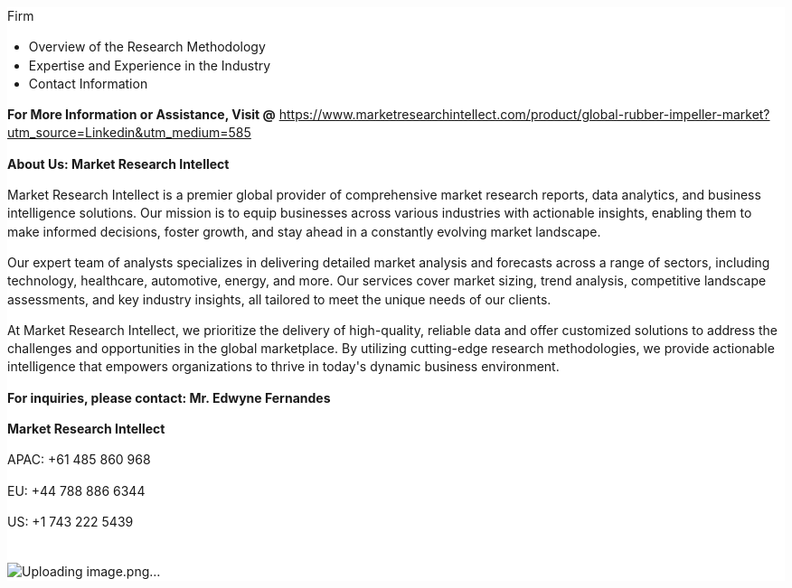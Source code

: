 Firm</strong></p><ul><li>Overview of the Research Methodology</li><li>Expertise and Experience in the Industry</li><li>Contact Information</li></ul></div><div class="article-main__content" data-test-id="publishing-text-block"><p><span class="font-[700]"><strong>For More Information or Assistance, Visit @</strong>&nbsp;<a href="https://www.marketresearchintellect.com/product/global-rubber-impeller-market?utm_source=Linkedin&utm_medium=585">https://www.marketresearchintellect.com/product/global-rubber-impeller-market?utm_source=Linkedin&utm_medium=585</a></span></p><p><strong>About Us: Market Research Intellect</strong></p><p>Market Research Intellect is a premier global provider of comprehensive market research reports, data analytics, and business intelligence solutions. Our mission is to equip businesses across various industries with actionable insights, enabling them to make informed decisions, foster growth, and stay ahead in a constantly evolving market landscape.</p><p>Our expert team of analysts specializes in delivering detailed market analysis and forecasts across a range of sectors, including technology, healthcare, automotive, energy, and more. Our services cover market sizing, trend analysis, competitive landscape assessments, and key industry insights, all tailored to meet the unique needs of our clients.</p><p>At Market Research Intellect, we prioritize the delivery of high-quality, reliable data and offer customized solutions to address the challenges and opportunities in the global marketplace. By utilizing cutting-edge research methodologies, we provide actionable intelligence that empowers organizations to thrive in today's dynamic business environment.</p><p><strong>For inquiries, please contact: Mr. Edwyne Fernandes</strong></p><p><strong>Market Research Intellect</strong></p><p>APAC: +61 485 860 968</p><p>EU: +44 788 886 6344</p><p>US: +1 743 222 5439</p></div><div class="article-main__content" data-test-id="publishing-text-block">&nbsp;</div>
![Uploading image.png…]()
